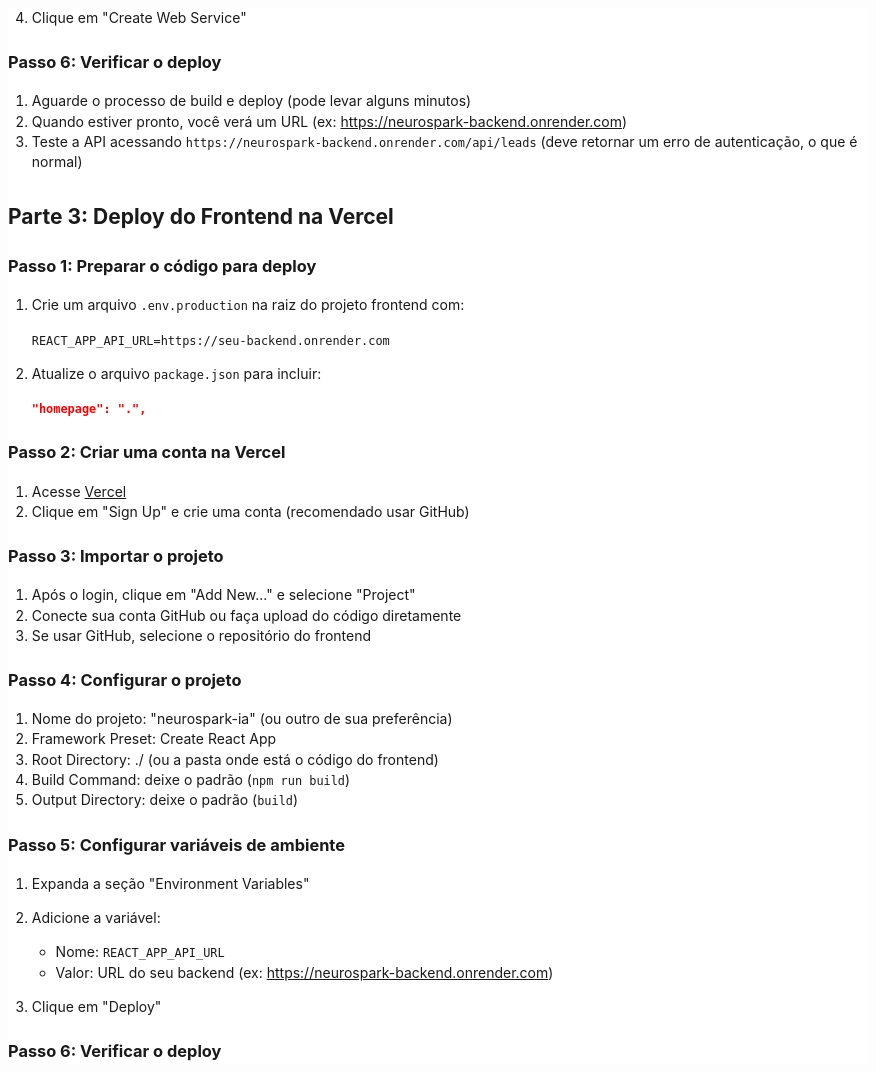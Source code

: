 4. Clique em "Create Web Service"

### Passo 6: Verificar o deploy

1. Aguarde o processo de build e deploy (pode levar alguns minutos)
2. Quando estiver pronto, você verá um URL (ex: https://neurospark-backend.onrender.com)
3. Teste a API acessando `https://neurospark-backend.onrender.com/api/leads` (deve retornar um erro de autenticação, o que é normal)

## Parte 3: Deploy do Frontend na Vercel

### Passo 1: Preparar o código para deploy

1. Crie um arquivo `.env.production` na raiz do projeto frontend com:
   ```
   REACT_APP_API_URL=https://seu-backend.onrender.com
   ```

2. Atualize o arquivo `package.json` para incluir:
   ```json
   "homepage": ".",
   ```

### Passo 2: Criar uma conta na Vercel

1. Acesse [Vercel](https://vercel.com/signup)
2. Clique em "Sign Up" e crie uma conta (recomendado usar GitHub)

### Passo 3: Importar o projeto

1. Após o login, clique em "Add New..." e selecione "Project"
2. Conecte sua conta GitHub ou faça upload do código diretamente
3. Se usar GitHub, selecione o repositório do frontend

### Passo 4: Configurar o projeto

1. Nome do projeto: "neurospark-ia" (ou outro de sua preferência)
2. Framework Preset: Create React App
3. Root Directory: ./ (ou a pasta onde está o código do frontend)
4. Build Command: deixe o padrão (`npm run build`)
5. Output Directory: deixe o padrão (`build`)

### Passo 5: Configurar variáveis de ambiente

1. Expanda a seção "Environment Variables"
2. Adicione a variável:
   - Nome: `REACT_APP_API_URL`
   - Valor: URL do seu backend (ex: https://neurospark-backend.onrender.com)

3. Clique em "Deploy"

### Passo 6: Verificar o deploy
